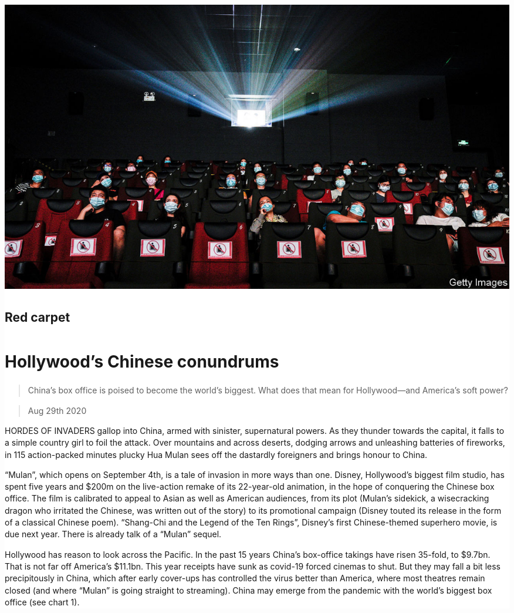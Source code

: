 ![](./images/20200829_WBP001_0.jpg)

## Red carpet

# Hollywood’s Chinese conundrums

> China’s box office is poised to become the world’s biggest. What does that mean for Hollywood—and America’s soft power?

> Aug 29th 2020

HORDES OF INVADERS gallop into China, armed with sinister, supernatural powers. As they thunder towards the capital, it falls to a simple country girl to foil the attack. Over mountains and across deserts, dodging arrows and unleashing batteries of fireworks, in 115 action-packed minutes plucky Hua Mulan sees off the dastardly foreigners and brings honour to China.

“Mulan”, which opens on September 4th, is a tale of invasion in more ways than one. Disney, Hollywood’s biggest film studio, has spent five years and $200m on the live-action remake of its 22-year-old animation, in the hope of conquering the Chinese box office. The film is calibrated to appeal to Asian as well as American audiences, from its plot (Mulan’s sidekick, a wisecracking dragon who irritated the Chinese, was written out of the story) to its promotional campaign (Disney touted its release in the form of a classical Chinese poem). “Shang-Chi and the Legend of the Ten Rings”, Disney’s first Chinese-themed superhero movie, is due next year. There is already talk of a “Mulan” sequel.

Hollywood has reason to look across the Pacific. In the past 15 years China’s box-office takings have risen 35-fold, to $9.7bn. That is not far off America’s $11.1bn. This year receipts have sunk as covid-19 forced cinemas to shut. But they may fall a bit less precipitously in China, which after early cover-ups has controlled the virus better than America, where most theatres remain closed (and where “Mulan” is going straight to streaming). China may emerge from the pandemic with the world’s biggest box office (see chart 1).
